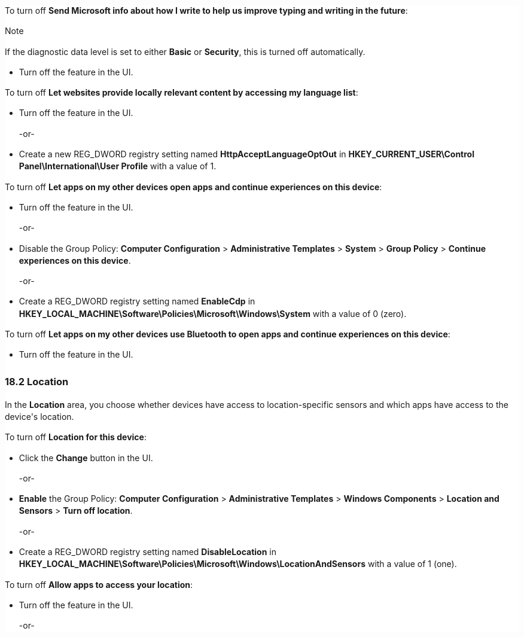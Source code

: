 To turn off **Send Microsoft info about how I write to help us improve typing and writing in the future**:

> [!NOTE]
> If the diagnostic data level is set to either **Basic** or **Security**, this is turned off automatically.

- Turn off the feature in the UI.

To turn off **Let websites provide locally relevant content by accessing my language list**:

- Turn off the feature in the UI.

  -or-

- Create a new REG_DWORD registry setting named **HttpAcceptLanguageOptOut** in **HKEY_CURRENT_USER\\Control Panel\\International\\User Profile** with a value of 1.

To turn off **Let apps on my other devices open apps and continue experiences on this device**:

- Turn off the feature in the UI.

  -or-

- Disable the Group Policy: **Computer Configuration** > **Administrative Templates** > **System** > **Group Policy** > **Continue experiences on this device**.

  -or-

- Create a REG_DWORD registry setting named **EnableCdp** in **HKEY_LOCAL_MACHINE\\Software\\Policies\\Microsoft\\Windows\\System** with a value of 0 (zero).

To turn off **Let apps on my other devices use Bluetooth to open apps and continue experiences on this device**:

- Turn off the feature in the UI.

### <a href="" id="bkmk-priv-location"></a>18.2 Location

In the **Location** area, you choose whether devices have access to location-specific sensors and which apps have access to the device's location.

To turn off **Location for this device**:

- Click the **Change** button in the UI.

  -or-

- **Enable** the Group Policy: **Computer Configuration** > **Administrative Templates** > **Windows Components** > **Location and Sensors** > **Turn off location**.

  -or-

- Create a REG_DWORD registry setting named **DisableLocation** in **HKEY_LOCAL_MACHINE\\Software\\Policies\\Microsoft\\Windows\\LocationAndSensors** with a value of 1 (one).

To turn off **Allow apps to access your location**:

- Turn off the feature in the UI.

   -or-
